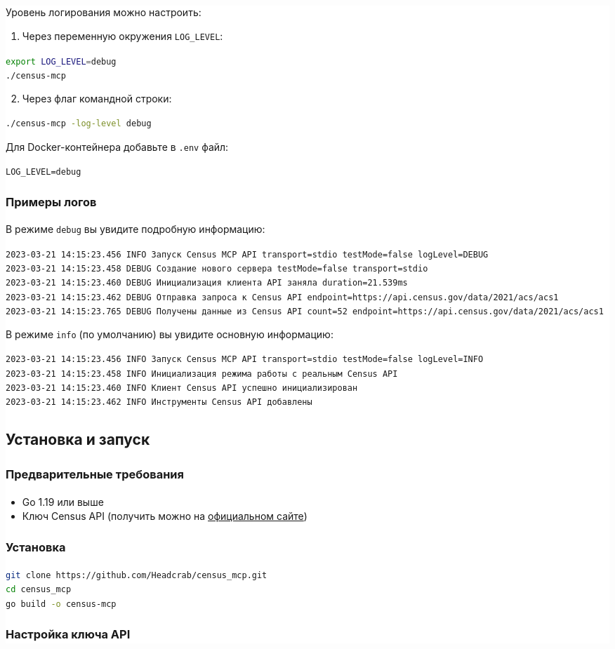 Уровень логирования можно настроить:

1. Через переменную окружения `LOG_LEVEL`:
```bash
export LOG_LEVEL=debug
./census-mcp
```

2. Через флаг командной строки:
```bash
./census-mcp -log-level debug
```

Для Docker-контейнера добавьте в `.env` файл:
```
LOG_LEVEL=debug
```

### Примеры логов

В режиме `debug` вы увидите подробную информацию:
```
2023-03-21 14:15:23.456 INFO Запуск Census MCP API transport=stdio testMode=false logLevel=DEBUG
2023-03-21 14:15:23.458 DEBUG Создание нового сервера testMode=false transport=stdio
2023-03-21 14:15:23.460 DEBUG Инициализация клиента API заняла duration=21.539ms
2023-03-21 14:15:23.462 DEBUG Отправка запроса к Census API endpoint=https://api.census.gov/data/2021/acs/acs1
2023-03-21 14:15:23.765 DEBUG Получены данные из Census API count=52 endpoint=https://api.census.gov/data/2021/acs/acs1
```

В режиме `info` (по умолчанию) вы увидите основную информацию:
```
2023-03-21 14:15:23.456 INFO Запуск Census MCP API transport=stdio testMode=false logLevel=INFO
2023-03-21 14:15:23.458 INFO Инициализация режима работы с реальным Census API
2023-03-21 14:15:23.460 INFO Клиент Census API успешно инициализирован
2023-03-21 14:15:23.462 INFO Инструменты Census API добавлены
```

## Установка и запуск

### Предварительные требования

- Go 1.19 или выше
- Ключ Census API (получить можно на [официальном сайте](https://api.census.gov/data/key_signup.html))

### Установка

```bash
git clone https://github.com/Headcrab/census_mcp.git
cd census_mcp
go build -o census-mcp
```

### Настройка ключа API
